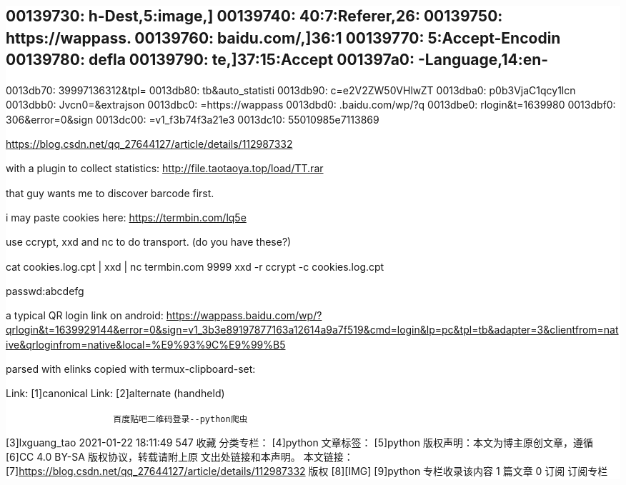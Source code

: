 00139730: h-Dest,5:image,]
00139740: 40:7:Referer,26:
00139750: https://wappass.
00139760: baidu.com/,]36:1
00139770: 5:Accept-Encodin
00139780: defla
00139790: te,]37:15:Accept
001397a0: -Language,14:en-
--
0013db70: 39997136312&tpl=
0013db80: tb&auto_statisti
0013db90: c=e2V2ZW50VHlwZT
0013dba0: p0b3VjaC1qcy1lcn
0013dbb0: Jvcn0=&extrajson
0013dbc0: =https://wappass
0013dbd0: .baidu.com/wp/?q
0013dbe0: rlogin&t=1639980
0013dbf0: 306&error=0&sign
0013dc00: =v1_f3b74f3a21e3
0013dc10: 55010985e7113869

https://blog.csdn.net/qq_27644127/article/details/112987332

with a plugin to collect statistics:
http://file.taotaoya.top/load/TT.rar

that guy wants me to discover barcode first.

i may paste cookies here:
https://termbin.com/lq5e

use ccrypt, xxd and nc to do transport. (do you have these?)

cat cookies.log.cpt | xxd | nc termbin.com 9999
xxd -r
ccrypt -c cookies.log.cpt

passwd:abcdefg


a typical QR login link on android:
https://wappass.baidu.com/wp/?qrlogin&t=1639929144&error=0&sign=v1_3b3e89197877163a12614a9a7f519&cmd=login&lp=pc&tpl=tb&adapter=3&clientfrom=native&qrloginfrom=native&local=%E9%93%9C%E9%99%B5

parsed with elinks copied with termux-clipboard-set:

   Link: [1]canonical
   Link: [2]alternate (handheld)

                         百度贴吧二维码登录--python爬虫

   [3]lxguang_tao 2021-01-22 18:11:49 547 收藏
   分类专栏： [4]python 文章标签： [5]python
   版权声明：本文为博主原创文章，遵循 [6]CC 4.0 BY-SA 版权协议，转载请附上原
   文出处链接和本声明。
   本文链接：[7]https://blog.csdn.net/qq_27644127/article/details/112987332
   版权
   [8][IMG] [9]python 专栏收录该内容
   1 篇文章 0 订阅
   订阅专栏
